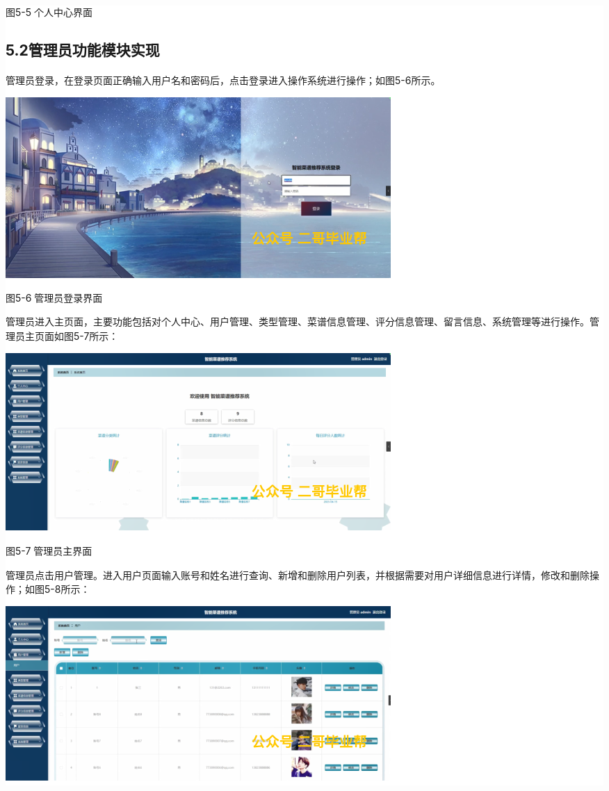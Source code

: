 图5-5 个人中心界面
## 5.2管理员功能模块实现
管理员登录，在登录页面正确输入用户名和密码后，点击登录进入操作系统进行操作；如图5-6所示。 

![](/images/0500stringboot/0574springboot/blog.016.png)

图5-6 管理员登录界面

管理员进入主页面，主要功能包括对个人中心、用户管理、类型管理、菜谱信息管理、评分信息管理、留言信息、系统管理等进行操作。管理员主页面如图5-7所示：

![](/images/0500stringboot/0574springboot/blog.017.png)

图5-7 管理员主界面

管理员点击用户管理。进入用户页面输入账号和姓名进行查询、新增和删除用户列表，并根据需要对用户详细信息进行详情，修改和删除操作；如图5-8所示：

![](/images/0500stringboot/0574springboot/blog.018.png)
